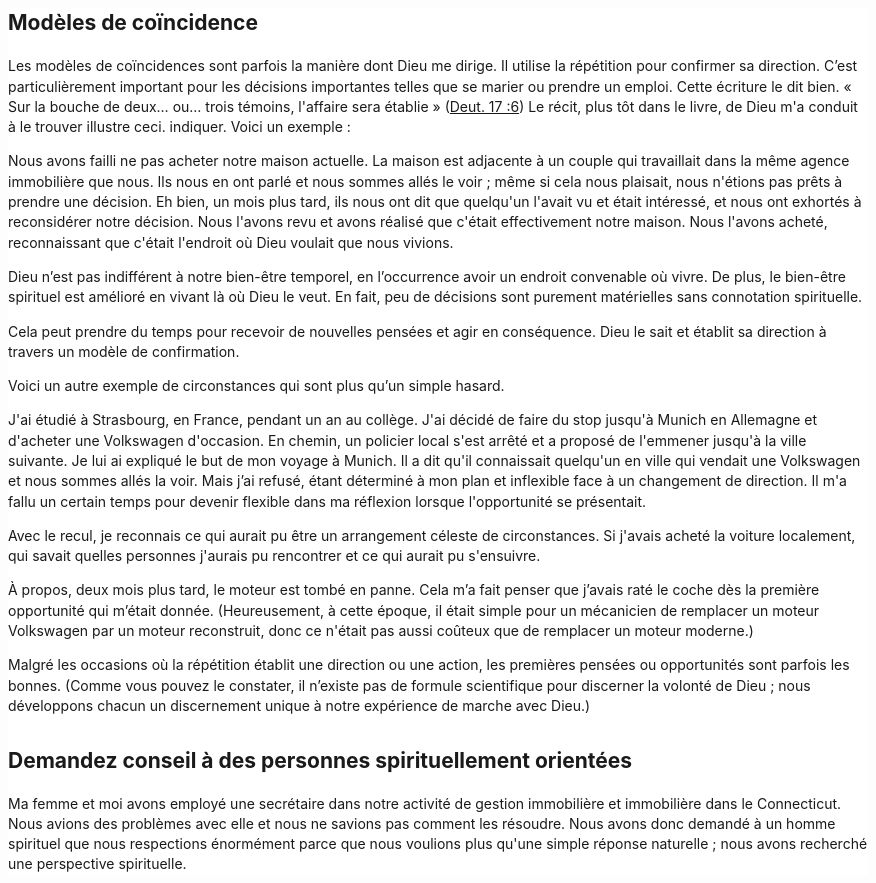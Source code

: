 ## Modèles de coïncidence 

Les modèles de coïncidences sont parfois la manière dont Dieu me dirige. Il utilise la répétition pour confirmer sa direction. C’est particulièrement important pour les décisions importantes telles que se marier ou prendre un emploi. Cette écriture le dit bien. « Sur la bouche de deux… ou… trois témoins, l'affaire sera établie » ([Deut. 17 :6](/fr/Bible/Deuteronomy/17#v6)) Le récit, plus tôt dans le livre, de Dieu m'a conduit à le trouver illustre ceci. indiquer. Voici un exemple : 

Nous avons failli ne pas acheter notre maison actuelle. La maison est adjacente à un couple qui travaillait dans la même agence immobilière que nous. Ils nous en ont parlé et nous sommes allés le voir ; même si cela nous plaisait, nous n'étions pas prêts à prendre une décision. Eh bien, un mois plus tard, ils nous ont dit que quelqu'un l'avait vu et était intéressé, et nous ont exhortés à reconsidérer notre décision. Nous l'avons revu et avons réalisé que c'était effectivement notre maison. Nous l'avons acheté, reconnaissant que c'était l'endroit où Dieu voulait que nous vivions. 

Dieu n’est pas indifférent à notre bien-être temporel, en l’occurrence avoir un endroit convenable où vivre. De plus, le bien-être spirituel est amélioré en vivant là où Dieu le veut. En fait, peu de décisions sont purement matérielles sans connotation spirituelle. 

Cela peut prendre du temps pour recevoir de nouvelles pensées et agir en conséquence. Dieu le sait et établit sa direction à travers un modèle de confirmation. 

Voici un autre exemple de circonstances qui sont plus qu’un simple hasard. 

J'ai étudié à Strasbourg, en France, pendant un an au collège. J'ai décidé de faire du stop jusqu'à Munich en Allemagne et d'acheter une Volkswagen d'occasion. En chemin, un policier local s'est arrêté et a proposé de l'emmener jusqu'à la ville suivante. Je lui ai expliqué le but de mon voyage à Munich. Il a dit qu'il connaissait quelqu'un en ville qui vendait une Volkswagen et nous sommes allés la voir. Mais j’ai refusé, étant déterminé à mon plan et inflexible face à un changement de direction. Il m'a fallu un certain temps pour devenir flexible dans ma réflexion lorsque l'opportunité se présentait. 

Avec le recul, je reconnais ce qui aurait pu être un arrangement céleste de circonstances. Si j'avais acheté la voiture localement, qui savait quelles personnes j'aurais pu rencontrer et ce qui aurait pu s'ensuivre. 

À propos, deux mois plus tard, le moteur est tombé en panne. Cela m’a fait penser que j’avais raté le coche dès la première opportunité qui m’était donnée. (Heureusement, à cette époque, il était simple pour un mécanicien de remplacer un moteur Volkswagen par un moteur reconstruit, donc ce n'était pas aussi coûteux que de remplacer un moteur moderne.) 

Malgré les occasions où la répétition établit une direction ou une action, les premières pensées ou opportunités sont parfois les bonnes. (Comme vous pouvez le constater, il n’existe pas de formule scientifique pour discerner la volonté de Dieu ; nous développons chacun un discernement unique à notre expérience de marche avec Dieu.) 

## Demandez conseil à des personnes spirituellement orientées 

Ma femme et moi avons employé une secrétaire dans notre activité de gestion immobilière et immobilière dans le Connecticut. Nous avions des problèmes avec elle et nous ne savions pas comment les résoudre. Nous avons donc demandé à un homme spirituel que nous respections énormément parce que nous voulions plus qu'une simple réponse naturelle ; nous avons recherché une perspective spirituelle. 
